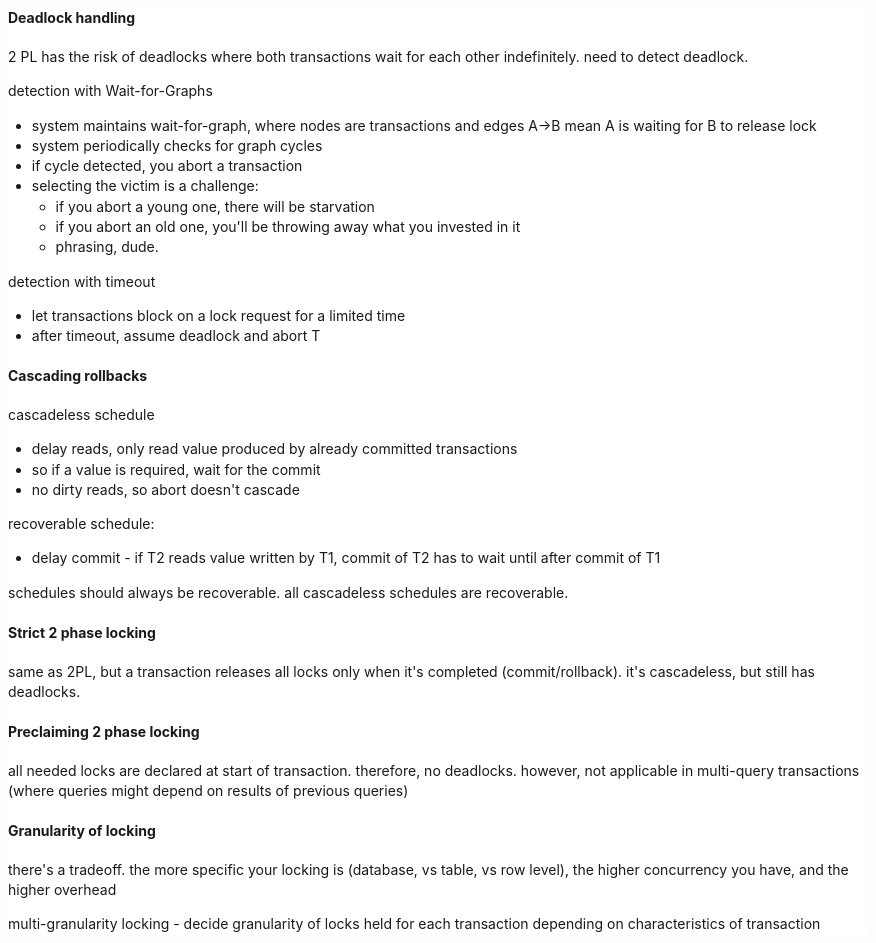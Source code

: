 #### Deadlock handling

2 PL has the risk of deadlocks where both transactions wait for each
other indefinitely. need to detect deadlock.

detection with Wait-for-Graphs

-   system maintains wait-for-graph, where nodes are transactions and
    edges A→B mean A is waiting for B to release lock
-   system periodically checks for graph cycles
-   if cycle detected, you abort a transaction
-   selecting the victim is a challenge:
    -   if you abort a young one, there will be starvation
    -   if you abort an old one, you\'ll be throwing away what you
        invested in it
    -   phrasing, dude.

detection with timeout

-   let transactions block on a lock request for a limited time
-   after timeout, assume deadlock and abort T

#### Cascading rollbacks

cascadeless schedule

-   delay reads, only read value produced by already committed
    transactions
-   so if a value is required, wait for the commit
-   no dirty reads, so abort doesn\'t cascade

recoverable schedule:

-   delay commit - if T2 reads value written by T1, commit of T2 has to
    wait until after commit of T1

schedules should always be recoverable. all cascadeless schedules are
recoverable.

#### Strict 2 phase locking

same as 2PL, but a transaction releases all locks only when it\'s
completed (commit/rollback). it\'s cascadeless, but still has deadlocks.

#### Preclaiming 2 phase locking

all needed locks are declared at start of transaction. therefore, no
deadlocks. however, not applicable in multi-query transactions (where
queries might depend on results of previous queries)

#### Granularity of locking

there\'s a tradeoff. the more specific your locking is (database, vs
table, vs row level), the higher concurrency you have, and the higher
overhead

multi-granularity locking - decide granularity of locks held for each
transaction depending on characteristics of transaction
